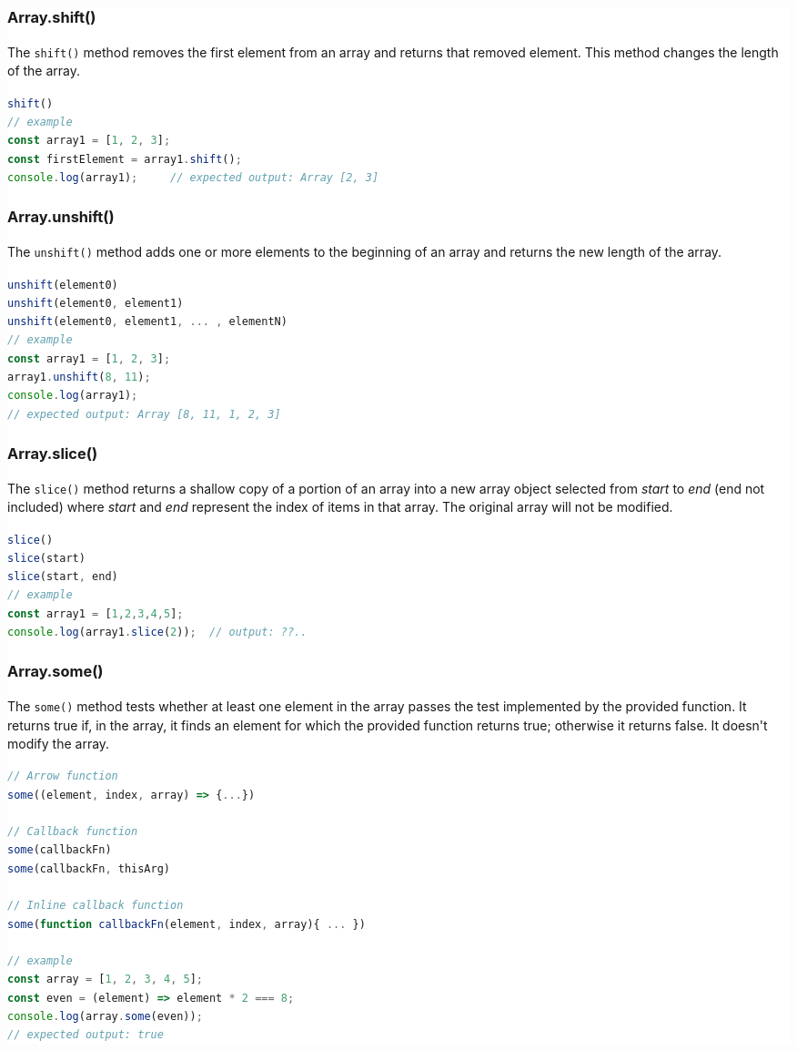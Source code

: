 ### Array.shift()
The `shift()` method removes the first element from an array and returns that removed element. This method changes the length of the array.
```js
shift()
// example
const array1 = [1, 2, 3];
const firstElement = array1.shift();
console.log(array1);     // expected output: Array [2, 3]
```

### Array.unshift()
The `unshift()` method adds one or more elements to the beginning of an array and returns the new length of the array.
```js
unshift(element0)
unshift(element0, element1)
unshift(element0, element1, ... , elementN)
// example
const array1 = [1, 2, 3];
array1.unshift(8, 11);
console.log(array1);
// expected output: Array [8, 11, 1, 2, 3]
```

### Array.slice()
The `slice()` method returns a shallow copy of a portion of an array into a new array object selected from *start* to *end* (end not included) where *start* and *end* represent the index of items in that array. The original array will not be modified.
```js
slice()
slice(start)
slice(start, end)
// example
const array1 = [1,2,3,4,5];
console.log(array1.slice(2));  // output: ??..
```

### Array.some()
The `some()` method tests whether at least one element in the array passes the test implemented by the provided function. It returns true if, in the array, it finds an element for which the provided function returns true; otherwise it returns false. It doesn't modify the array.
```js
// Arrow function
some((element, index, array) => {...})

// Callback function
some(callbackFn)
some(callbackFn, thisArg)

// Inline callback function
some(function callbackFn(element, index, array){ ... })

// example 
const array = [1, 2, 3, 4, 5];
const even = (element) => element * 2 === 8;
console.log(array.some(even));
// expected output: true
```
